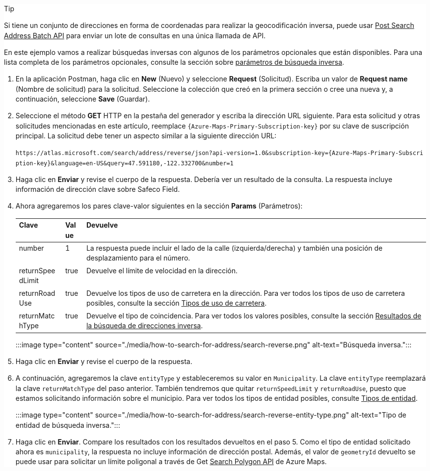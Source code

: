 >[!TIP]
>Si tiene un conjunto de direcciones en forma de coordenadas para realizar la geocodificación inversa, puede usar [Post Search Address Batch API](https://docs.microsoft.com/rest/api/maps/search/postsearchaddressreversebatch) para enviar un lote de consultas en una única llamada de API.

En este ejemplo vamos a realizar búsquedas inversas con algunos de los parámetros opcionales que están disponibles. Para una lista completa de los parámetros opcionales, consulte la sección sobre [parámetros de búsqueda inversa](https://docs.microsoft.com/rest/api/maps/search/getsearchaddressreverse#uri-parameters).

1. En la aplicación Postman, haga clic en **New** (Nuevo) y seleccione **Request** (Solicitud). Escriba un valor de **Request name** (Nombre de solicitud) para la solicitud. Seleccione la colección que creó en la primera sección o cree una nueva y, a continuación, seleccione **Save** (Guardar).

2. Seleccione el método **GET** HTTP en la pestaña del generador y escriba la dirección URL siguiente. Para esta solicitud y otras solicitudes mencionadas en este artículo, reemplace `{Azure-Maps-Primary-Subscription-key}` por su clave de suscripción principal. La solicitud debe tener un aspecto similar a la siguiente dirección URL:

    ```http
    https://atlas.microsoft.com/search/address/reverse/json?api-version=1.0&subscription-key={Azure-Maps-Primary-Subscription-key}&language=en-US&query=47.591180,-122.332700&number=1
    ```

3. Haga clic en **Enviar** y revise el cuerpo de la respuesta. Debería ver un resultado de la consulta. La respuesta incluye información de dirección clave sobre Safeco Field.
  
4. Ahora agregaremos los pares clave-valor siguientes en la sección **Params** (Parámetros):

    | Clave | Value | Devuelve
    |-----|------------|------|
    | number | 1 |La respuesta puede incluir el lado de la calle (izquierda/derecha) y también una posición de desplazamiento para el número.|
    | returnSpeedLimit | true | Devuelve el límite de velocidad en la dirección.|
    | returnRoadUse | true | Devuelve los tipos de uso de carretera en la dirección. Para ver todos los tipos de uso de carretera posibles, consulte la sección [Tipos de uso de carretera](https://docs.microsoft.com/rest/api/maps/search/getsearchaddressreverse#uri-parameters).|
    | returnMatchType | true| Devuelve el tipo de coincidencia. Para ver todos los valores posibles, consulte la sección [Resultados de la búsqueda de direcciones inversa](https://docs.microsoft.com/rest/api/maps/search/getsearchaddressreverse#searchaddressreverseresult).

   :::image type="content" source="./media/how-to-search-for-address/search-reverse.png" alt-text="Búsqueda inversa.":::

5. Haga clic en **Enviar** y revise el cuerpo de la respuesta.

6. A continuación, agregaremos la clave `entityType` y estableceremos su valor en `Municipality`. La clave `entityType` reemplazará la clave `returnMatchType` del paso anterior. También tendremos que quitar `returnSpeedLimit` y `returnRoadUse`, puesto que estamos solicitando información sobre el municipio.  Para ver todos los tipos de entidad posibles, consulte [Tipos de entidad](https://docs.microsoft.com/rest/api/maps/search/getsearchaddressreverse#entitytype).

    :::image type="content" source="./media/how-to-search-for-address/search-reverse-entity-type.png" alt-text="Tipo de entidad de búsqueda inversa.":::

7. Haga clic en **Enviar**. Compare los resultados con los resultados devueltos en el paso 5.  Como el tipo de entidad solicitado ahora es `municipality`, la respuesta no incluye información de dirección postal. Además, el valor de `geometryId` devuelto se puede usar para solicitar un límite poligonal a través de Get [Search Polygon API](https://docs.microsoft.com/rest/api/maps/search/getsearchpolygon) de Azure Maps.
